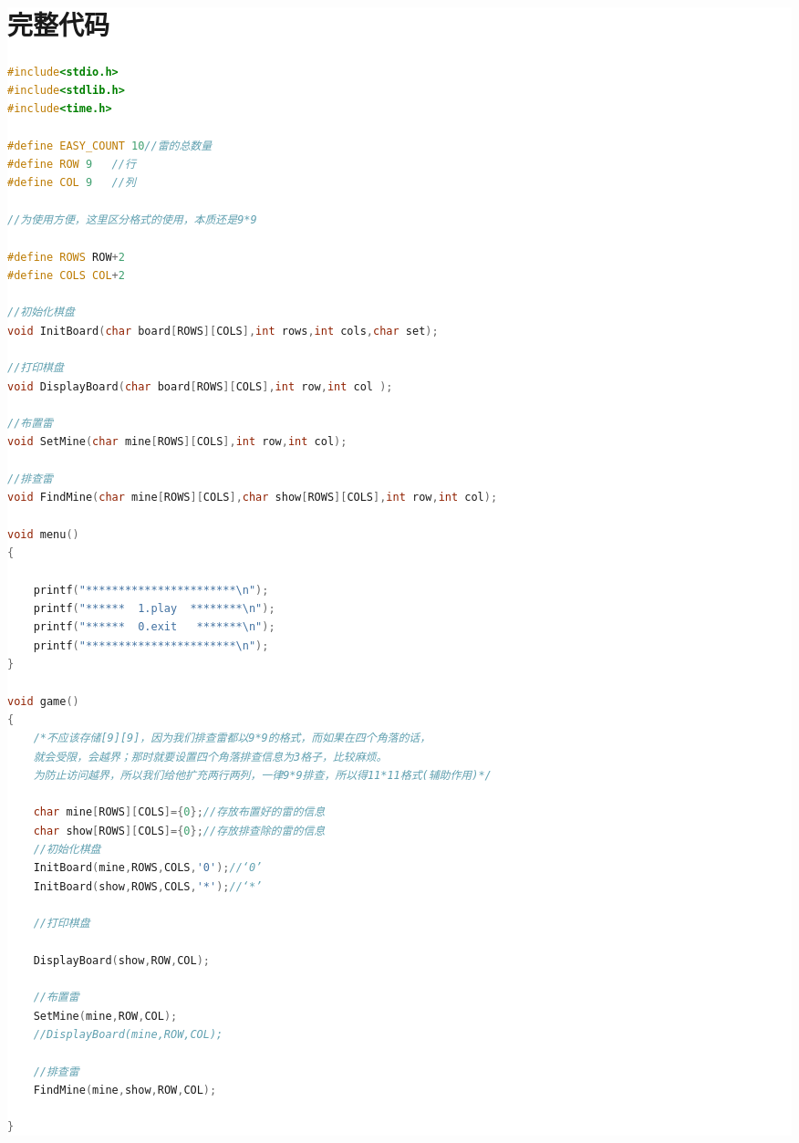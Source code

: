 
# 完整代码

```c
#include<stdio.h>
#include<stdlib.h>
#include<time.h>

#define EASY_COUNT 10//雷的总数量
#define ROW 9	//行
#define COL 9	//列

//为使用方便，这里区分格式的使用，本质还是9*9

#define ROWS ROW+2
#define COLS COL+2

//初始化棋盘
void InitBoard(char board[ROWS][COLS],int rows,int cols,char set);

//打印棋盘
void DisplayBoard(char board[ROWS][COLS],int row,int col );

//布置雷
void SetMine(char mine[ROWS][COLS],int row,int col);

//排查雷
void FindMine(char mine[ROWS][COLS],char show[ROWS][COLS],int row,int col);

void menu()
{

	printf("***********************\n");
	printf("******  1.play  ********\n");
	printf("******  0.exit   *******\n");
	printf("***********************\n");
}

void game()
{
	/*不应该存储[9][9]，因为我们排查雷都以9*9的格式，而如果在四个角落的话，
	就会受限，会越界；那时就要设置四个角落排查信息为3格子，比较麻烦。
	为防止访问越界，所以我们给他扩充两行两列，一律9*9排查，所以得11*11格式(辅助作用)*/

	char mine[ROWS][COLS]={0};//存放布置好的雷的信息
	char show[ROWS][COLS]={0};//存放排查除的雷的信息
	//初始化棋盘
	InitBoard(mine,ROWS,COLS,'0');//‘0’
	InitBoard(show,ROWS,COLS,'*');//‘*’

	//打印棋盘
	
	DisplayBoard(show,ROW,COL);

	//布置雷
	SetMine(mine,ROW,COL);
	//DisplayBoard(mine,ROW,COL);

	//排查雷
	FindMine(mine,show,ROW,COL);

}

```